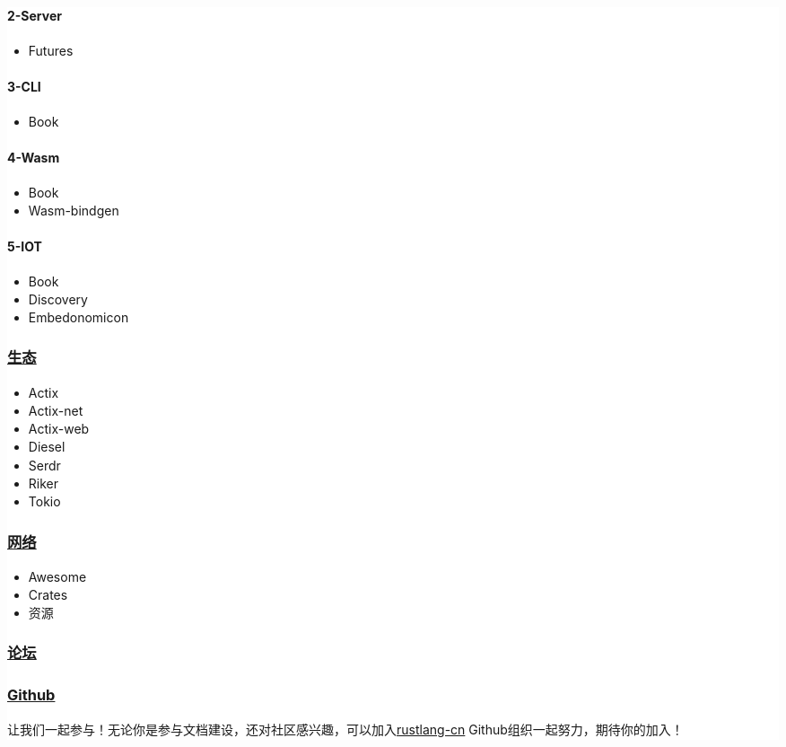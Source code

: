 #### 2-Server

- Futures

#### 3-CLI

- Book
  
#### 4-Wasm

- Book
- Wasm-bindgen

#### 5-IOT

- Book
- Discovery
- Embedonomicon

### [生态](https://github.com/rustlang-cn)

- Actix
- Actix-net
- Actix-web
- Diesel
- Serdr
- Riker
- Tokio

### [网络](https://github.com/rustlang-cn)

- Awesome
- Crates
- 资源

### [论坛](https://github.com/rustlang-cn/forum/issues)

### [Github](https://github.com/rustlang-cn)

让我们一起参与！无论你是参与文档建设，还对社区感兴趣，可以加入[rustlang-cn](https://github.com/rustlang-cn/Important/issues/1) Github组织一起努力，期待你的加入！
